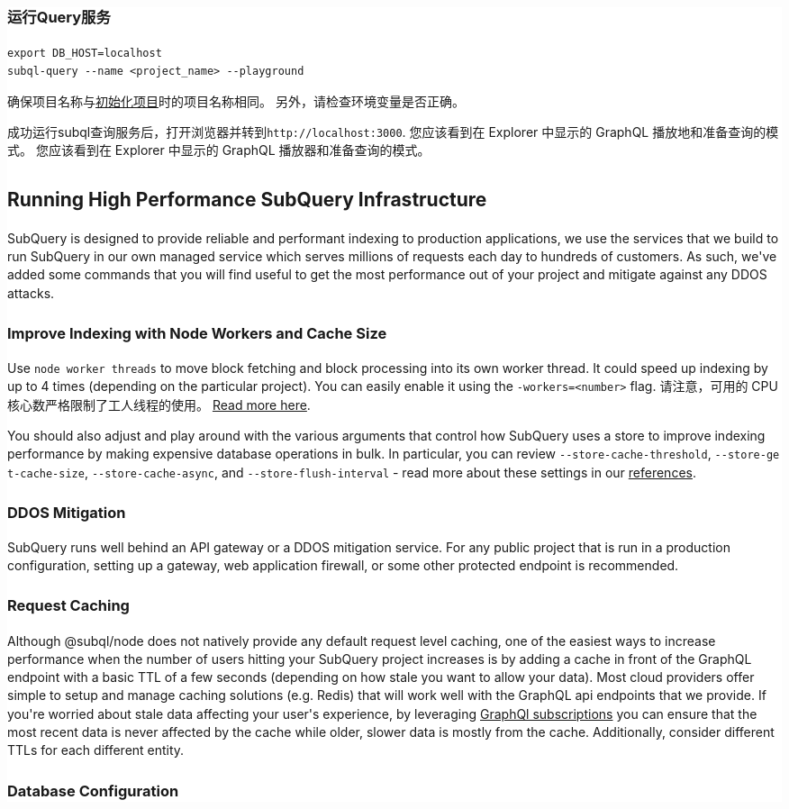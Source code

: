 ### 运行Query服务

```
export DB_HOST=localhost
subql-query --name <project_name> --playground
```

确保项目名称与[初始化项目](../quickstart/quickstart.md#_2-initialise-the-subquery-starter-project)时的项目名称相同。 另外，请检查环境变量是否正确。

成功运行subql查询服务后，打开浏览器并转到`http://localhost:3000`. 您应该看到在 Explorer 中显示的 GraphQL 播放地和准备查询的模式。 您应该看到在 Explorer 中显示的 GraphQL 播放器和准备查询的模式。

## Running High Performance SubQuery Infrastructure

SubQuery is designed to provide reliable and performant indexing to production applications, we use the services that we build to run SubQuery in our own managed service which serves millions of requests each day to hundreds of customers. As such, we've added some commands that you will find useful to get the most performance out of your project and mitigate against any DDOS attacks.

### Improve Indexing with Node Workers and Cache Size

Use `node worker threads` to move block fetching and block processing into its own worker thread. It could speed up indexing by up to 4 times (depending on the particular project). You can easily enable it using the `-workers=<number>` flag. 请注意，可用的 CPU 核心数严格限制了工人线程的使用。 [Read more here](../run_publish/references.html#w-workers).

You should also adjust and play around with the various arguments that control how SubQuery uses a store to improve indexing performance by making expensive database operations in bulk. In particular, you can review `--store-cache-threshold`, `--store-get-cache-size`, `--store-cache-async`, and `--store-flush-interval` - read more about these settings in our [references](./references.md#store-cache-threshold).

### DDOS Mitigation

SubQuery runs well behind an API gateway or a DDOS mitigation service. For any public project that is run in a production configuration, setting up a gateway, web application firewall, or some other protected endpoint is recommended.

### Request Caching

Although @subql/node does not natively provide any default request level caching, one of the easiest ways to increase performance when the number of users hitting your SubQuery project increases is by adding a cache in front of the GraphQL endpoint with a basic TTL of a few seconds (depending on how stale you want to allow your data). Most cloud providers offer simple to setup and manage caching solutions (e.g. Redis) that will work well with the GraphQL api endpoints that we provide. If you're worried about stale data affecting your user's experience, by leveraging [GraphQl subscriptions](./subscription.md) you can ensure that the most recent data is never affected by the cache while older, slower data is mostly from the cache. Additionally, consider different TTLs for each different entity.

### Database Configuration
